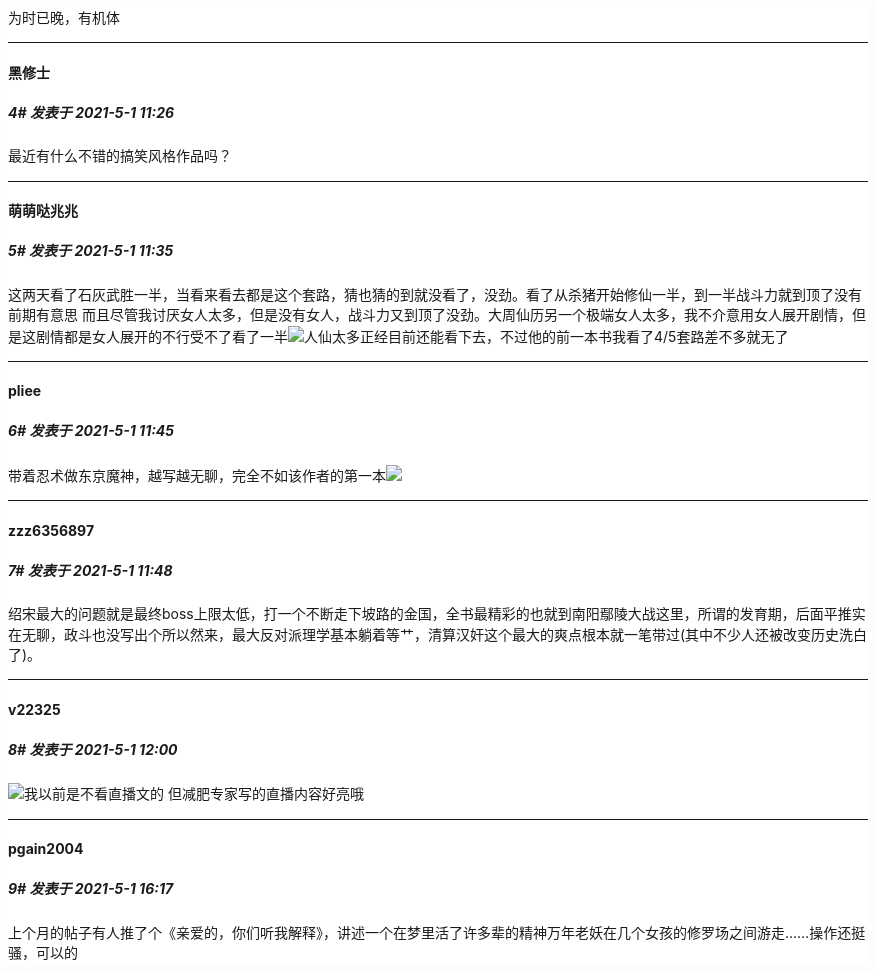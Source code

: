 
为时已晚，有机体</strong>


*****

####  黑修士  
##### 4#       发表于 2021-5-1 11:26


最近有什么不错的搞笑风格作品吗？


*****

####  萌萌哒兆兆  
##### 5#       发表于 2021-5-1 11:35


这两天看了石灰武胜一半，当看来看去都是这个套路，猜也猜的到就没看了，没劲。看了从杀猪开始修仙一半，到一半战斗力就到顶了没有前期有意思
而且尽管我讨厌女人太多，但是没有女人，战斗力又到顶了没劲。大周仙历另一个极端女人太多，我不介意用女人展开剧情，但是这剧情都是女人展开的不行受不了看了一半<img src="https://static.saraba1st.com/image/smiley/face2017/004.gif" referrerpolicy="no-referrer">人仙太多正经目前还能看下去，不过他的前一本书我看了4/5套路差不多就无了


*****

####  pliee  
##### 6#       发表于 2021-5-1 11:45


带着忍术做东京魔神，越写越无聊，完全不如该作者的第一本<img src="https://static.saraba1st.com/image/smiley/face2017/004.gif" referrerpolicy="no-referrer">


*****

####  zzz6356897  
##### 7#       发表于 2021-5-1 11:48


绍宋最大的问题就是最终boss上限太低，打一个不断走下坡路的金国，全书最精彩的也就到南阳鄢陵大战这里，所谓的发育期，后面平推实在无聊，政斗也没写出个所以然来，最大反对派理学基本躺着等艹，清算汉奸这个最大的爽点根本就一笔带过(其中不少人还被改变历史洗白了)。


*****

####  v22325  
##### 8#       发表于 2021-5-1 12:00


<img src="https://static.saraba1st.com/image/smiley/face2017/252.png" referrerpolicy="no-referrer">我以前是不看直播文的 但减肥专家写的直播内容好亮哦


*****

####  pgain2004  
##### 9#       发表于 2021-5-1 16:17


上个月的帖子有人推了个《亲爱的，你们听我解释》，讲述一个在梦里活了许多辈的精神万年老妖在几个女孩的修罗场之间游走……操作还挺骚，可以的
